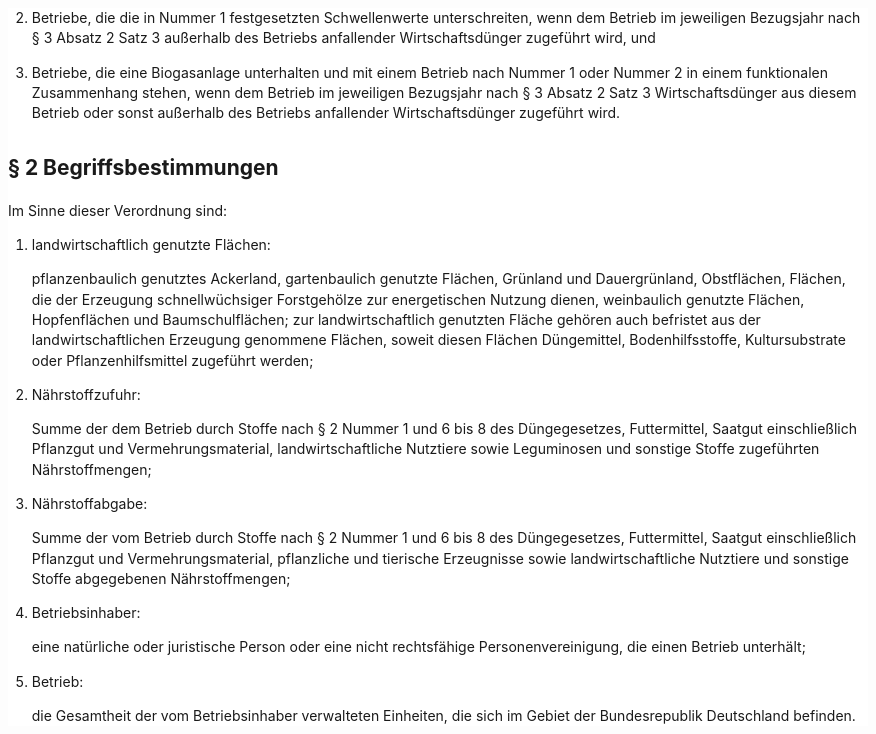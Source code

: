 
2.  Betriebe, die die in Nummer 1 festgesetzten Schwellenwerte
    unterschreiten, wenn dem Betrieb im jeweiligen Bezugsjahr nach § 3
    Absatz 2 Satz 3 außerhalb des Betriebs anfallender Wirtschaftsdünger
    zugeführt wird, und


3.  Betriebe, die eine Biogasanlage unterhalten und mit einem Betrieb nach
    Nummer 1 oder Nummer 2 in einem funktionalen Zusammenhang stehen, wenn
    dem Betrieb im jeweiligen Bezugsjahr nach § 3 Absatz 2 Satz 3
    Wirtschaftsdünger aus diesem Betrieb oder sonst außerhalb des Betriebs
    anfallender Wirtschaftsdünger zugeführt wird.





## § 2 Begriffsbestimmungen

Im Sinne dieser Verordnung sind:

1.  landwirtschaftlich genutzte Flächen:

    pflanzenbaulich genutztes Ackerland, gartenbaulich genutzte Flächen,
    Grünland und Dauergrünland, Obstflächen, Flächen, die der Erzeugung
    schnellwüchsiger Forstgehölze zur energetischen Nutzung dienen,
    weinbaulich genutzte Flächen, Hopfenflächen und Baumschulflächen; zur
    landwirtschaftlich genutzten Fläche gehören auch befristet aus der
    landwirtschaftlichen Erzeugung genommene Flächen, soweit diesen
    Flächen Düngemittel, Bodenhilfsstoffe, Kultursubstrate oder
    Pflanzenhilfsmittel zugeführt werden;


2.  Nährstoffzufuhr:

    Summe der dem Betrieb durch Stoffe nach § 2 Nummer 1 und 6 bis 8 des
    Düngegesetzes, Futtermittel, Saatgut einschließlich Pflanzgut und
    Vermehrungsmaterial, landwirtschaftliche Nutztiere sowie Leguminosen
    und sonstige Stoffe zugeführten Nährstoffmengen;


3.  Nährstoffabgabe:

    Summe der vom Betrieb durch Stoffe nach § 2 Nummer 1 und 6 bis 8 des
    Düngegesetzes, Futtermittel, Saatgut einschließlich Pflanzgut und
    Vermehrungsmaterial, pflanzliche und tierische Erzeugnisse sowie
    landwirtschaftliche Nutztiere und sonstige Stoffe abgegebenen
    Nährstoffmengen;


4.  Betriebsinhaber:

    eine natürliche oder juristische Person oder eine nicht rechtsfähige
    Personenvereinigung, die einen Betrieb unterhält;


5.  Betrieb:

    die Gesamtheit der vom Betriebsinhaber verwalteten Einheiten, die sich
    im Gebiet der Bundesrepublik Deutschland befinden.
